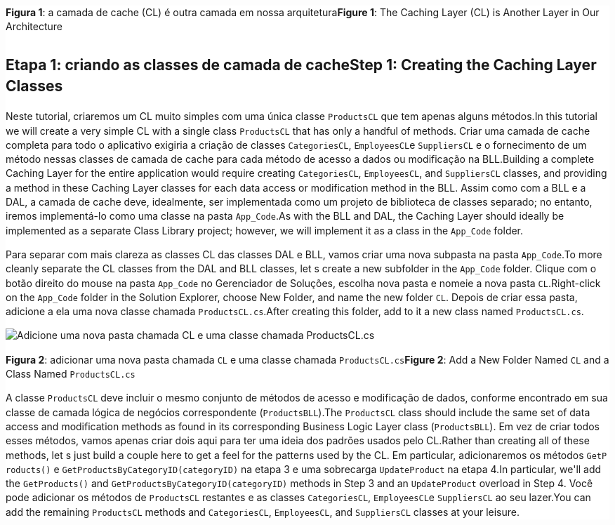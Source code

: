 <span data-ttu-id="0d4e9-124">**Figura 1**: a camada de cache (CL) é outra camada em nossa arquitetura</span><span class="sxs-lookup"><span data-stu-id="0d4e9-124">**Figure 1**: The Caching Layer (CL) is Another Layer in Our Architecture</span></span>

## <a name="step-1-creating-the-caching-layer-classes"></a><span data-ttu-id="0d4e9-125">Etapa 1: criando as classes de camada de cache</span><span class="sxs-lookup"><span data-stu-id="0d4e9-125">Step 1: Creating the Caching Layer Classes</span></span>

<span data-ttu-id="0d4e9-126">Neste tutorial, criaremos um CL muito simples com uma única classe `ProductsCL` que tem apenas alguns métodos.</span><span class="sxs-lookup"><span data-stu-id="0d4e9-126">In this tutorial we will create a very simple CL with a single class `ProductsCL` that has only a handful of methods.</span></span> <span data-ttu-id="0d4e9-127">Criar uma camada de cache completa para todo o aplicativo exigiria a criação de classes `CategoriesCL`, `EmployeesCL`e `SuppliersCL` e o fornecimento de um método nessas classes de camada de cache para cada método de acesso a dados ou modificação na BLL.</span><span class="sxs-lookup"><span data-stu-id="0d4e9-127">Building a complete Caching Layer for the entire application would require creating `CategoriesCL`, `EmployeesCL`, and `SuppliersCL` classes, and providing a method in these Caching Layer classes for each data access or modification method in the BLL.</span></span> <span data-ttu-id="0d4e9-128">Assim como com a BLL e a DAL, a camada de cache deve, idealmente, ser implementada como um projeto de biblioteca de classes separado; no entanto, iremos implementá-lo como uma classe na pasta `App_Code`.</span><span class="sxs-lookup"><span data-stu-id="0d4e9-128">As with the BLL and DAL, the Caching Layer should ideally be implemented as a separate Class Library project; however, we will implement it as a class in the `App_Code` folder.</span></span>

<span data-ttu-id="0d4e9-129">Para separar com mais clareza as classes CL das classes DAL e BLL, vamos criar uma nova subpasta na pasta `App_Code`.</span><span class="sxs-lookup"><span data-stu-id="0d4e9-129">To more cleanly separate the CL classes from the DAL and BLL classes, let s create a new subfolder in the `App_Code` folder.</span></span> <span data-ttu-id="0d4e9-130">Clique com o botão direito do mouse na pasta `App_Code` no Gerenciador de Soluções, escolha nova pasta e nomeie a nova pasta `CL`.</span><span class="sxs-lookup"><span data-stu-id="0d4e9-130">Right-click on the `App_Code` folder in the Solution Explorer, choose New Folder, and name the new folder `CL`.</span></span> <span data-ttu-id="0d4e9-131">Depois de criar essa pasta, adicione a ela uma nova classe chamada `ProductsCL.cs`.</span><span class="sxs-lookup"><span data-stu-id="0d4e9-131">After creating this folder, add to it a new class named `ProductsCL.cs`.</span></span>

![Adicione uma nova pasta chamada CL e uma classe chamada ProductsCL.cs](caching-data-in-the-architecture-cs/_static/image2.png)

<span data-ttu-id="0d4e9-133">**Figura 2**: adicionar uma nova pasta chamada `CL` e uma classe chamada `ProductsCL.cs`</span><span class="sxs-lookup"><span data-stu-id="0d4e9-133">**Figure 2**: Add a New Folder Named `CL` and a Class Named `ProductsCL.cs`</span></span>

<span data-ttu-id="0d4e9-134">A classe `ProductsCL` deve incluir o mesmo conjunto de métodos de acesso e modificação de dados, conforme encontrado em sua classe de camada lógica de negócios correspondente (`ProductsBLL`).</span><span class="sxs-lookup"><span data-stu-id="0d4e9-134">The `ProductsCL` class should include the same set of data access and modification methods as found in its corresponding Business Logic Layer class (`ProductsBLL`).</span></span> <span data-ttu-id="0d4e9-135">Em vez de criar todos esses métodos, vamos apenas criar dois aqui para ter uma ideia dos padrões usados pelo CL.</span><span class="sxs-lookup"><span data-stu-id="0d4e9-135">Rather than creating all of these methods, let s just build a couple here to get a feel for the patterns used by the CL.</span></span> <span data-ttu-id="0d4e9-136">Em particular, adicionaremos os métodos `GetProducts()` e `GetProductsByCategoryID(categoryID)` na etapa 3 e uma sobrecarga `UpdateProduct` na etapa 4.</span><span class="sxs-lookup"><span data-stu-id="0d4e9-136">In particular, we'll add the `GetProducts()` and `GetProductsByCategoryID(categoryID)` methods in Step 3 and an `UpdateProduct` overload in Step 4.</span></span> <span data-ttu-id="0d4e9-137">Você pode adicionar os métodos de `ProductsCL` restantes e as classes `CategoriesCL`, `EmployeesCL`e `SuppliersCL` ao seu lazer.</span><span class="sxs-lookup"><span data-stu-id="0d4e9-137">You can add the remaining `ProductsCL` methods and `CategoriesCL`, `EmployeesCL`, and `SuppliersCL` classes at your leisure.</span></span>
